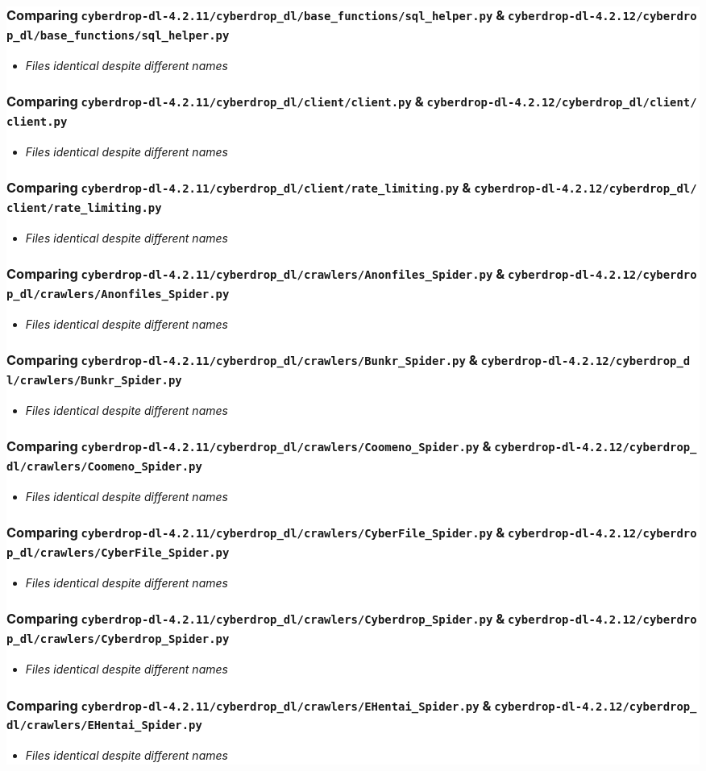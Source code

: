 ### Comparing `cyberdrop-dl-4.2.11/cyberdrop_dl/base_functions/sql_helper.py` & `cyberdrop-dl-4.2.12/cyberdrop_dl/base_functions/sql_helper.py`

 * *Files identical despite different names*

### Comparing `cyberdrop-dl-4.2.11/cyberdrop_dl/client/client.py` & `cyberdrop-dl-4.2.12/cyberdrop_dl/client/client.py`

 * *Files identical despite different names*

### Comparing `cyberdrop-dl-4.2.11/cyberdrop_dl/client/rate_limiting.py` & `cyberdrop-dl-4.2.12/cyberdrop_dl/client/rate_limiting.py`

 * *Files identical despite different names*

### Comparing `cyberdrop-dl-4.2.11/cyberdrop_dl/crawlers/Anonfiles_Spider.py` & `cyberdrop-dl-4.2.12/cyberdrop_dl/crawlers/Anonfiles_Spider.py`

 * *Files identical despite different names*

### Comparing `cyberdrop-dl-4.2.11/cyberdrop_dl/crawlers/Bunkr_Spider.py` & `cyberdrop-dl-4.2.12/cyberdrop_dl/crawlers/Bunkr_Spider.py`

 * *Files identical despite different names*

### Comparing `cyberdrop-dl-4.2.11/cyberdrop_dl/crawlers/Coomeno_Spider.py` & `cyberdrop-dl-4.2.12/cyberdrop_dl/crawlers/Coomeno_Spider.py`

 * *Files identical despite different names*

### Comparing `cyberdrop-dl-4.2.11/cyberdrop_dl/crawlers/CyberFile_Spider.py` & `cyberdrop-dl-4.2.12/cyberdrop_dl/crawlers/CyberFile_Spider.py`

 * *Files identical despite different names*

### Comparing `cyberdrop-dl-4.2.11/cyberdrop_dl/crawlers/Cyberdrop_Spider.py` & `cyberdrop-dl-4.2.12/cyberdrop_dl/crawlers/Cyberdrop_Spider.py`

 * *Files identical despite different names*

### Comparing `cyberdrop-dl-4.2.11/cyberdrop_dl/crawlers/EHentai_Spider.py` & `cyberdrop-dl-4.2.12/cyberdrop_dl/crawlers/EHentai_Spider.py`

 * *Files identical despite different names*
